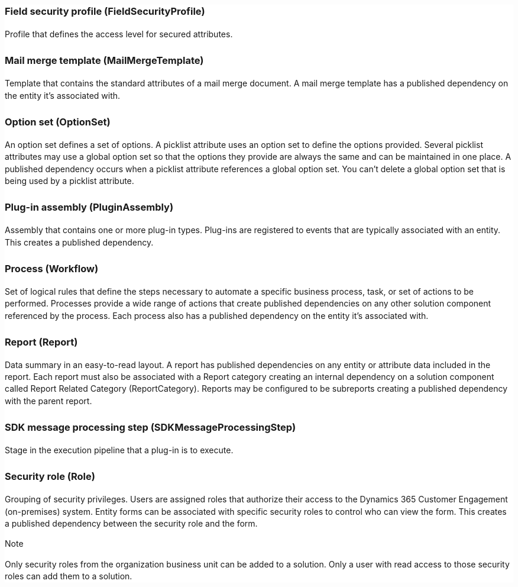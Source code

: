 <a name="BKMK_FieldSecurityProfile"></a>   
### Field security profile (FieldSecurityProfile)  
 Profile that defines the access level for secured attributes.  
  
<a name="BKMK_MailMergeTemplate"></a>   
### Mail merge template (MailMergeTemplate)  
 Template that contains the standard attributes of a mail merge document. A mail merge template has a published dependency on the entity it’s associated with.  
  
<a name="BKMK_OptionSet"></a>   
### Option set (OptionSet)  
 An option set defines a set of options. A picklist attribute uses an option set to define the options provided. Several picklist attributes may use a global option set so that the options they provide are always the same and can be maintained in one place. A published dependency occurs when a picklist attribute references a global option set. You can’t delete a global option set that is being used by a picklist attribute.  
  
<a name="BKMK_PluginAssembly"></a>   
### Plug-in assembly (PluginAssembly)  
 Assembly that contains one or more plug-in types. Plug-ins are registered to events that are typically associated with an entity. This creates a published dependency.  
  
<a name="BKMK_Workflow"></a>   
### Process (Workflow)  
 Set of logical rules that define the steps necessary to automate a specific business process, task, or set of actions to be performed. Processes provide a wide range of actions that create published dependencies on any other solution component referenced by the process. Each process also has a published dependency on the entity it’s associated with.  
  
<a name="BKMK_Report"></a>   
### Report (Report)  
 Data summary in an easy-to-read layout. A report has published dependencies on any entity or attribute data included in the report. Each report must also be associated with a Report category creating an internal dependency on a solution component called Report Related Category (ReportCategory). Reports may be configured to be subreports creating a published dependency with the parent report.  
  
<a name="BKMK_SDKMessageProcessingStep"></a>   
### SDK message processing step (SDKMessageProcessingStep)  
 Stage in the execution pipeline that a plug-in is to execute.  
  
<a name="BKMK_Role"></a>   
### Security role (Role)  
 Grouping of security privileges. Users are assigned roles that authorize their access to the Dynamics 365 Customer Engagement (on-premises) system. Entity forms can be associated with specific security roles to control who can view the form. This creates a published dependency between the security role and the form.  
  
> [!NOTE]
>  Only security roles from the organization business unit can be added to a solution. Only a user with read access to those security roles can add them to a solution.  
  